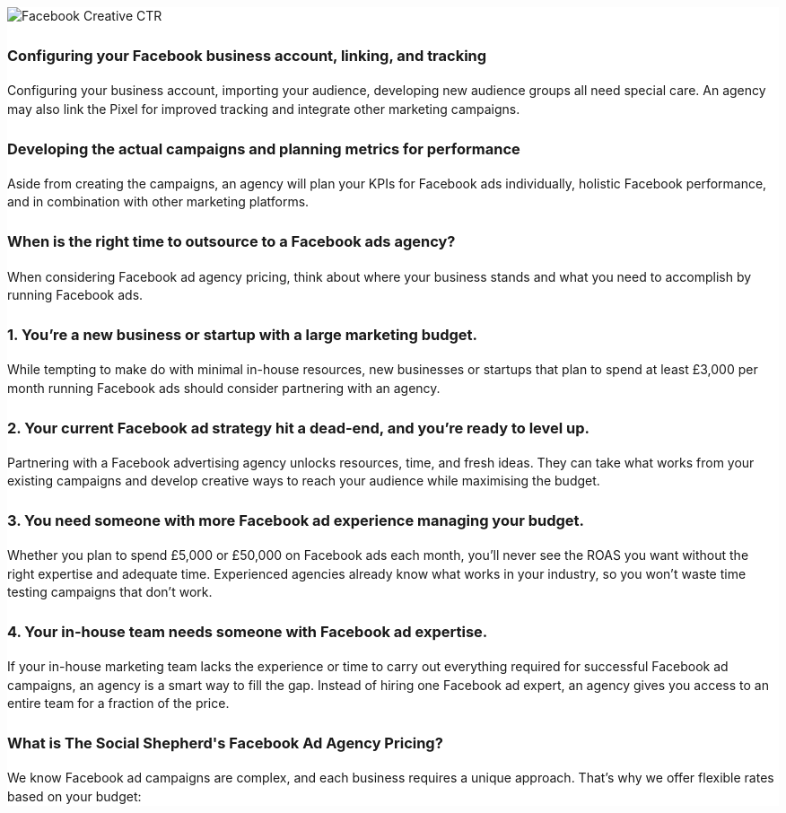 ![Facebook Creative CTR](https://optimise2.assets-servd.host/ragged-gonolek/production/images/Screenshot-2021-03-23-at-22.06.23.png?w=842&h=1058&q=100&auto=format&fit=crop&dm=1616537383&s=92a21a5d07ee0a311321915909f1c001)

### **Configuring your Facebook business account, linking, and tracking**

Configuring your business account, importing your audience, developing new audience groups all need special care. An agency may also link the Pixel for improved tracking and integrate other marketing campaigns.

### **Developing the actual campaigns and planning metrics for performance**

Aside from creating the campaigns, an agency will plan your KPIs for Facebook ads individually, holistic Facebook performance, and in combination with other marketing platforms.  

### When is the right time to outsource to a Facebook ads agency?

When considering Facebook ad agency pricing, think about where your business stands and what you need to accomplish by running Facebook ads.  

### **1\. You’re a new business or startup with a large marketing budget.**

While tempting to make do with minimal in-house resources, new businesses or startups that plan to spend at least £3,000 per month running Facebook ads should consider partnering with an agency.

### **2\. Your current Facebook ad strategy hit a dead-end, and you’re ready to level up.**

Partnering with a Facebook advertising agency unlocks resources, time, and fresh ideas. They can take what works from your existing campaigns and develop creative ways to reach your audience while maximising the budget.

### **3\. You need someone with more Facebook ad experience managing your budget.**

Whether you plan to spend £5,000 or £50,000 on Facebook ads each month, you’ll never see the ROAS you want without the right expertise and adequate time. Experienced agencies already know what works in your industry, so you won’t waste time testing campaigns that don’t work.

### **4\. Your in-house team needs someone with Facebook ad expertise.**

If your in-house marketing team lacks the experience or time to carry out everything required for successful Facebook ad campaigns, an agency is a smart way to fill the gap. Instead of hiring one Facebook ad expert, an agency gives you access to an entire team for a fraction of the price.  

### What is The Social Shepherd's Facebook Ad Agency Pricing?

We know Facebook ad campaigns are complex, and each business requires a unique approach. That’s why we offer flexible rates based on your budget:
